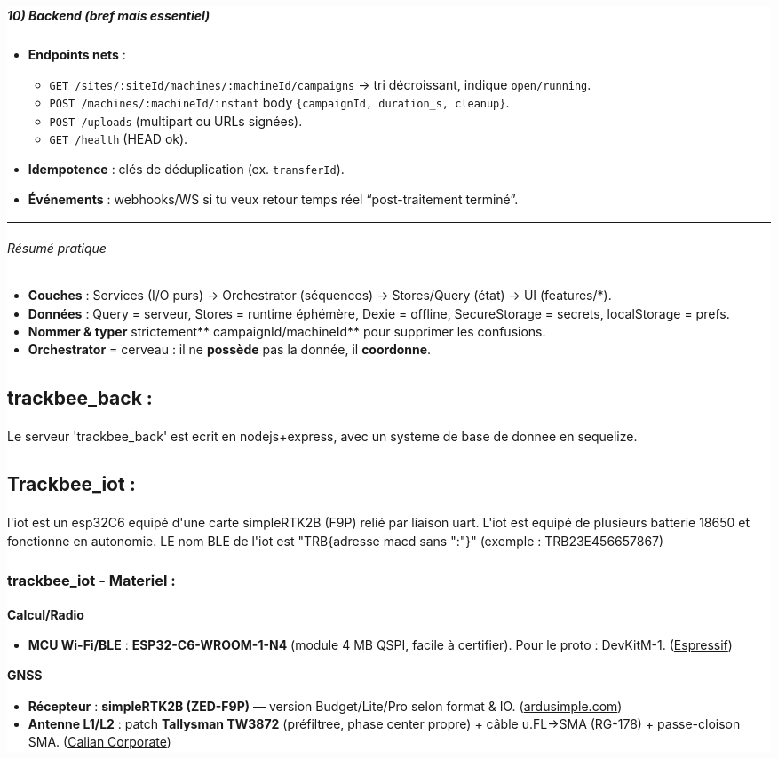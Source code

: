 ##### 10) Backend (bref mais essentiel)

* **Endpoints nets** :

  * `GET /sites/:siteId/machines/:machineId/campaigns` → tri décroissant, indique `open/running`.
  * `POST /machines/:machineId/instant` body `{campaignId, duration_s, cleanup}`.
  * `POST /uploads` (multipart ou URLs signées).
  * `GET /health` (HEAD ok).

* **Idempotence** : clés de déduplication (ex. `transferId`).

* **Événements** : webhooks/WS si tu veux retour temps réel “post-traitement terminé”.

---

###### Résumé pratique

* **Couches** : Services (I/O purs) → Orchestrator (séquences) → Stores/Query (état) → UI (features/\*).
* **Données** : Query = serveur, Stores = runtime éphémère, Dexie = offline, SecureStorage = secrets, localStorage = prefs.
* **Nommer & typer** strictement\*\* campaignId/machineId\*\* pour supprimer les confusions.
* **Orchestrator** = cerveau : il ne **possède** pas la donnée, il **coordonne**.









## trackbee_back :

Le serveur 'trackbee_back' est ecrit en nodejs+express, avec un systeme de base de donnee en sequelize.




## Trackbee_iot : 

l'iot est un esp32C6 equipé d'une carte simpleRTK2B (F9P) relié par liaison uart. L'iot est equipé de plusieurs batterie 18650 et fonctionne en autonomie.
LE nom BLE de l'iot est "TRB{adresse macd sans ":"}" (exemple : TRB23E456657867)

### trackbee_iot - Materiel :


**Calcul/Radio**

* **MCU Wi-Fi/BLE** : **ESP32-C6-WROOM-1-N4** (module 4 MB QSPI, facile à certifier). Pour le proto : DevKitM-1. ([Espressif][1])

**GNSS**

* **Récepteur** : **simpleRTK2B (ZED-F9P)** — version Budget/Lite/Pro selon format & IO. ([ardusimple.com][2])
* **Antenne L1/L2** : patch **Tallysman TW3872** (préfiltree, phase center propre) + câble u.FL→SMA (RG-178) + passe-cloison SMA. ([Calian Corporate][3])


[1]: https://www.espressif.com/sites/default/files/documentation/esp32-c6-wroom-1_wroom-1u_datasheet_en.pdf?utm_source=chatgpt.com "esp32-c6-wroom-1_wroom-1u_datasheet_en.pdf"
[2]: https://www.ardusimple.com/product/simplertk2b/?utm_source=chatgpt.com "simpleRTK2B Budget (u-blox ZED-F9P) multiband RTK ..."
[3]: https://www.calian.com/advanced-technologies/gnss_product/tw3872-dual-band-gnss-antenna-pre-filtered/?utm_source=chatgpt.com "TW3872 Dual Band GNSS Antenna (Pre-filtered)"
[4]: https://www.ti.com/product/TPS62133?utm_source=chatgpt.com "TPS62133 data sheet, product information and support"
[5]: https://www.ti.com/lit/gpn/TPS22965?utm_source=chatgpt.com "TPS22965 5.7-V, 6-A, 16-mΩ On-Resistance Load Switch ..."
[6]: https://www.ti.com/product/TPS3823?utm_source=chatgpt.com "TPS3823 data sheet, product information and support"